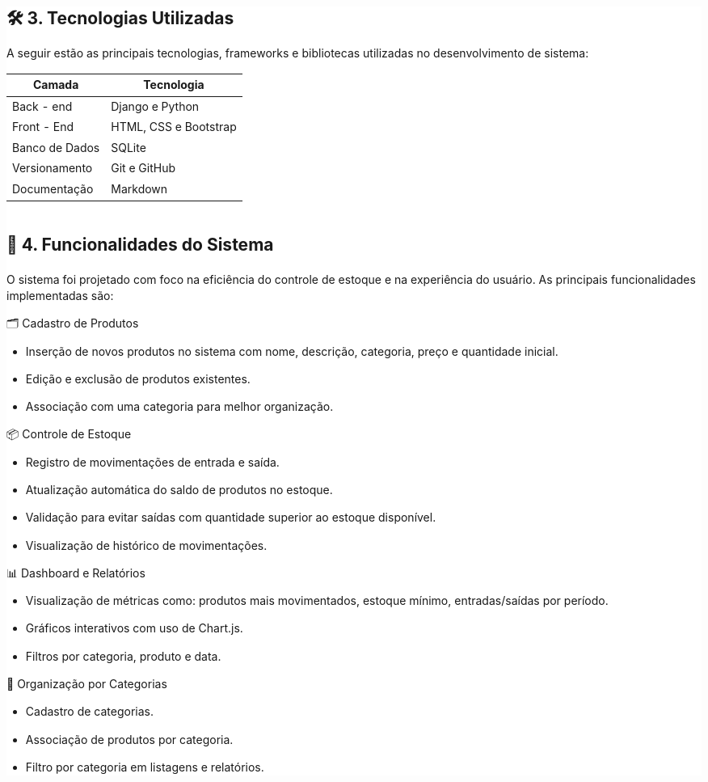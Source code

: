 ## **🛠 3. Tecnologias Utilizadas** 

A seguir estão as principais tecnologias, frameworks e bibliotecas utilizadas no desenvolvimento de sistema:

| Camada         | Tecnologia       |                                  
|------------------|----------------
| Back - end               | Django e Python    
| Front - End            | HTML, CSS e Bootstrap           
| Banco de Dados        | SQLite               
| Versionamento     | Git e GitHub         
| Documentação   | Markdown     

#

## **🔧 4. Funcionalidades do Sistema**

O sistema foi projetado com foco na eficiência do controle de estoque e na experiência do usuário. As principais funcionalidades implementadas são:        

🗂️ Cadastro de Produtos

* Inserção de novos produtos no sistema com nome, descrição, categoria, preço e quantidade inicial.

* Edição e exclusão de produtos existentes.

* Associação com uma categoria para melhor organização.

📦 Controle de Estoque

* Registro de movimentações de entrada e saída.

* Atualização automática do saldo de produtos no estoque.

* Validação para evitar saídas com quantidade superior ao estoque disponível.

* Visualização de histórico de movimentações.
  
📊 Dashboard e Relatórios

* Visualização de métricas como: produtos mais movimentados, estoque mínimo, entradas/saídas por período.

* Gráficos interativos com uso de Chart.js.

* Filtros por categoria, produto e data.

📁 Organização por Categorias

* Cadastro de categorias.

* Associação de produtos por categoria.

* Filtro por categoria em listagens e relatórios.

# 
